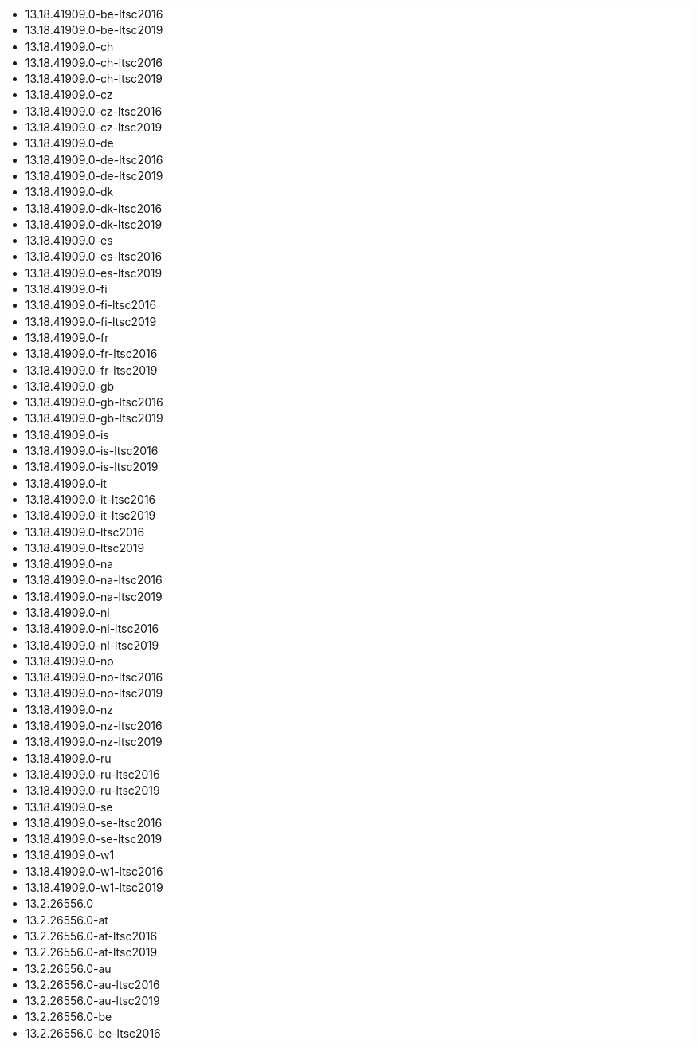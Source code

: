 - 13.18.41909.0-be-ltsc2016
- 13.18.41909.0-be-ltsc2019
- 13.18.41909.0-ch
- 13.18.41909.0-ch-ltsc2016
- 13.18.41909.0-ch-ltsc2019
- 13.18.41909.0-cz
- 13.18.41909.0-cz-ltsc2016
- 13.18.41909.0-cz-ltsc2019
- 13.18.41909.0-de
- 13.18.41909.0-de-ltsc2016
- 13.18.41909.0-de-ltsc2019
- 13.18.41909.0-dk
- 13.18.41909.0-dk-ltsc2016
- 13.18.41909.0-dk-ltsc2019
- 13.18.41909.0-es
- 13.18.41909.0-es-ltsc2016
- 13.18.41909.0-es-ltsc2019
- 13.18.41909.0-fi
- 13.18.41909.0-fi-ltsc2016
- 13.18.41909.0-fi-ltsc2019
- 13.18.41909.0-fr
- 13.18.41909.0-fr-ltsc2016
- 13.18.41909.0-fr-ltsc2019
- 13.18.41909.0-gb
- 13.18.41909.0-gb-ltsc2016
- 13.18.41909.0-gb-ltsc2019
- 13.18.41909.0-is
- 13.18.41909.0-is-ltsc2016
- 13.18.41909.0-is-ltsc2019
- 13.18.41909.0-it
- 13.18.41909.0-it-ltsc2016
- 13.18.41909.0-it-ltsc2019
- 13.18.41909.0-ltsc2016
- 13.18.41909.0-ltsc2019
- 13.18.41909.0-na
- 13.18.41909.0-na-ltsc2016
- 13.18.41909.0-na-ltsc2019
- 13.18.41909.0-nl
- 13.18.41909.0-nl-ltsc2016
- 13.18.41909.0-nl-ltsc2019
- 13.18.41909.0-no
- 13.18.41909.0-no-ltsc2016
- 13.18.41909.0-no-ltsc2019
- 13.18.41909.0-nz
- 13.18.41909.0-nz-ltsc2016
- 13.18.41909.0-nz-ltsc2019
- 13.18.41909.0-ru
- 13.18.41909.0-ru-ltsc2016
- 13.18.41909.0-ru-ltsc2019
- 13.18.41909.0-se
- 13.18.41909.0-se-ltsc2016
- 13.18.41909.0-se-ltsc2019
- 13.18.41909.0-w1
- 13.18.41909.0-w1-ltsc2016
- 13.18.41909.0-w1-ltsc2019
- 13.2.26556.0
- 13.2.26556.0-at
- 13.2.26556.0-at-ltsc2016
- 13.2.26556.0-at-ltsc2019
- 13.2.26556.0-au
- 13.2.26556.0-au-ltsc2016
- 13.2.26556.0-au-ltsc2019
- 13.2.26556.0-be
- 13.2.26556.0-be-ltsc2016